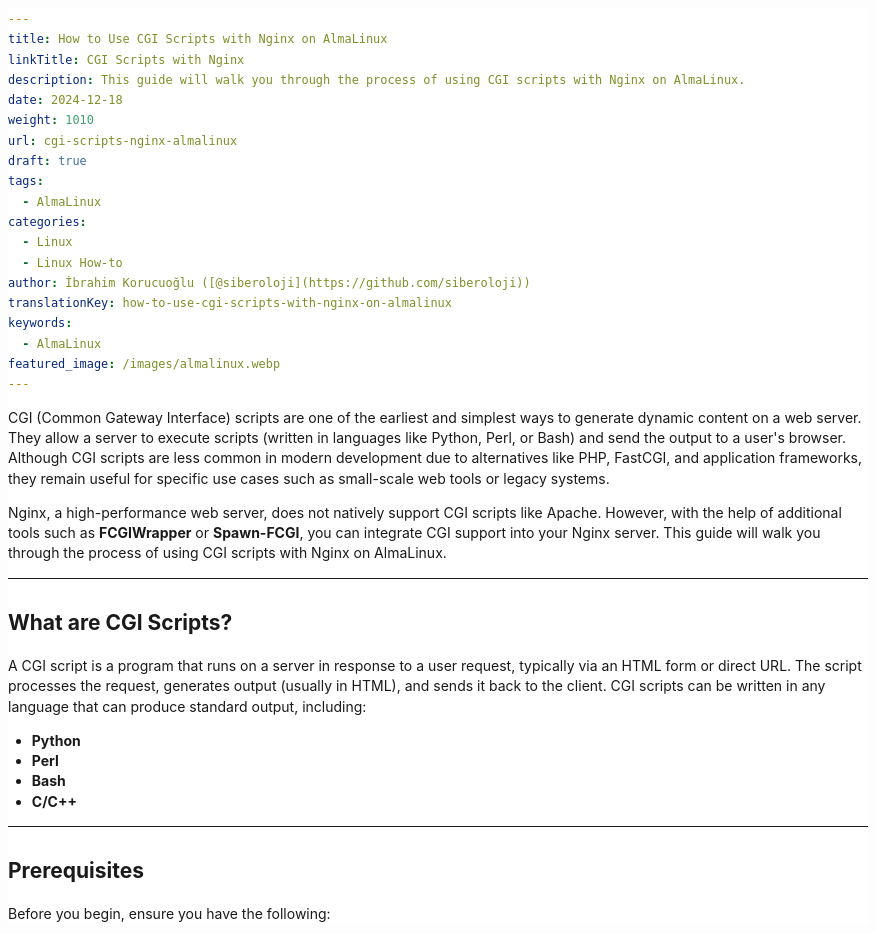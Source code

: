 ```yaml
---
title: How to Use CGI Scripts with Nginx on AlmaLinux
linkTitle: CGI Scripts with Nginx
description: This guide will walk you through the process of using CGI scripts with Nginx on AlmaLinux.
date: 2024-12-18
weight: 1010
url: cgi-scripts-nginx-almalinux
draft: true
tags:
  - AlmaLinux
categories:
  - Linux
  - Linux How-to
author: İbrahim Korucuoğlu ([@siberoloji](https://github.com/siberoloji))
translationKey: how-to-use-cgi-scripts-with-nginx-on-almalinux
keywords:
  - AlmaLinux
featured_image: /images/almalinux.webp
---
```

CGI (Common Gateway Interface) scripts are one of the earliest and simplest ways to generate dynamic content on a web server. They allow a server to execute scripts (written in languages like Python, Perl, or Bash) and send the output to a user's browser. Although CGI scripts are less common in modern development due to alternatives like PHP, FastCGI, and application frameworks, they remain useful for specific use cases such as small-scale web tools or legacy systems.

Nginx, a high-performance web server, does not natively support CGI scripts like Apache. However, with the help of additional tools such as **FCGIWrapper** or **Spawn-FCGI**, you can integrate CGI support into your Nginx server. This guide will walk you through the process of using CGI scripts with Nginx on AlmaLinux.

---

## What are CGI Scripts?

A CGI script is a program that runs on a server in response to a user request, typically via an HTML form or direct URL. The script processes the request, generates output (usually in HTML), and sends it back to the client. CGI scripts can be written in any language that can produce standard output, including:

- **Python**
- **Perl**
- **Bash**
- **C/C++**

---

## Prerequisites

Before you begin, ensure you have the following:
